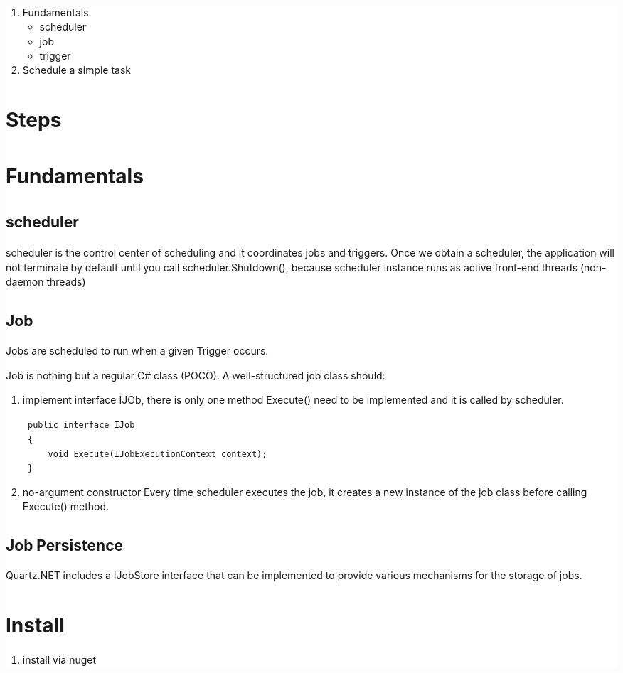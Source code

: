 1. Fundamentals
	- scheduler
	- job
	- trigger
1. Schedule a simple task

# Steps ##

# Fundamentals #
## scheduler ##
scheduler is the control center of scheduling and it coordinates jobs and triggers.
Once we obtain a scheduler, the application will not terminate by default until you call scheduler.Shutdown(), because scheduler instance runs as active front-end threads (non-daemon threads)

## Job ##
Jobs are scheduled to run when a given Trigger occurs. 

Job is nothing but a regular C# class (POCO). A well-structured job class should: 

1. implement interface IJOb, there is only one method Execute() need to be implemented and it is called by scheduler. 

		public interface IJob
		{
			void Execute(IJobExecutionContext context);
		}

2. no-argument constructor
Every time scheduler executes the job, it creates a new instance of the job class before calling Execute() method.

## Job Persistence
Quartz.NET includes a IJobStore interface that can be implemented to provide various mechanisms for the storage of jobs.

# Install
1. install via nuget
